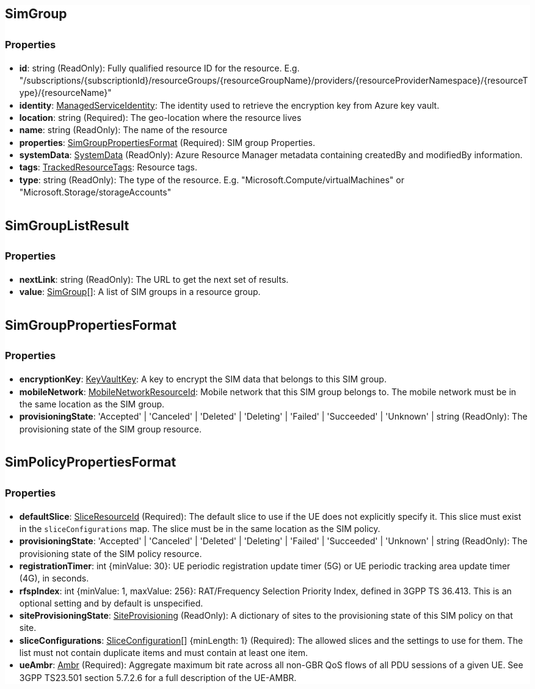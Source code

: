 ## SimGroup
### Properties
* **id**: string (ReadOnly): Fully qualified resource ID for the resource. E.g. "/subscriptions/{subscriptionId}/resourceGroups/{resourceGroupName}/providers/{resourceProviderNamespace}/{resourceType}/{resourceName}"
* **identity**: [ManagedServiceIdentity](#managedserviceidentity): The identity used to retrieve the encryption key from Azure key vault.
* **location**: string (Required): The geo-location where the resource lives
* **name**: string (ReadOnly): The name of the resource
* **properties**: [SimGroupPropertiesFormat](#simgrouppropertiesformat) (Required): SIM group Properties.
* **systemData**: [SystemData](#systemdata) (ReadOnly): Azure Resource Manager metadata containing createdBy and modifiedBy information.
* **tags**: [TrackedResourceTags](#trackedresourcetags): Resource tags.
* **type**: string (ReadOnly): The type of the resource. E.g. "Microsoft.Compute/virtualMachines" or "Microsoft.Storage/storageAccounts"

## SimGroupListResult
### Properties
* **nextLink**: string (ReadOnly): The URL to get the next set of results.
* **value**: [SimGroup](#simgroup)[]: A list of SIM groups in a resource group.

## SimGroupPropertiesFormat
### Properties
* **encryptionKey**: [KeyVaultKey](#keyvaultkey): A key to encrypt the SIM data that belongs to this SIM group.
* **mobileNetwork**: [MobileNetworkResourceId](#mobilenetworkresourceid): Mobile network that this SIM group belongs to. The mobile network must be in the same location as the SIM group.
* **provisioningState**: 'Accepted' | 'Canceled' | 'Deleted' | 'Deleting' | 'Failed' | 'Succeeded' | 'Unknown' | string (ReadOnly): The provisioning state of the SIM group resource.

## SimPolicyPropertiesFormat
### Properties
* **defaultSlice**: [SliceResourceId](#sliceresourceid) (Required): The default slice to use if the UE does not explicitly specify it. This slice must exist in the `sliceConfigurations` map. The slice must be in the same location as the SIM policy.
* **provisioningState**: 'Accepted' | 'Canceled' | 'Deleted' | 'Deleting' | 'Failed' | 'Succeeded' | 'Unknown' | string (ReadOnly): The provisioning state of the SIM policy resource.
* **registrationTimer**: int {minValue: 30}: UE periodic registration update timer (5G) or UE periodic tracking area update timer (4G), in seconds.
* **rfspIndex**: int {minValue: 1, maxValue: 256}: RAT/Frequency Selection Priority Index, defined in 3GPP TS 36.413. This is an optional setting and by default is unspecified.
* **siteProvisioningState**: [SiteProvisioning](#siteprovisioning) (ReadOnly): A dictionary of sites to the provisioning state of this SIM policy on that site.
* **sliceConfigurations**: [SliceConfiguration](#sliceconfiguration)[] {minLength: 1} (Required): The allowed slices and the settings to use for them. The list must not contain duplicate items and must contain at least one item.
* **ueAmbr**: [Ambr](#ambr) (Required): Aggregate maximum bit rate across all non-GBR QoS flows of all PDU sessions of a given UE. See 3GPP TS23.501 section 5.7.2.6 for a full description of the UE-AMBR.
